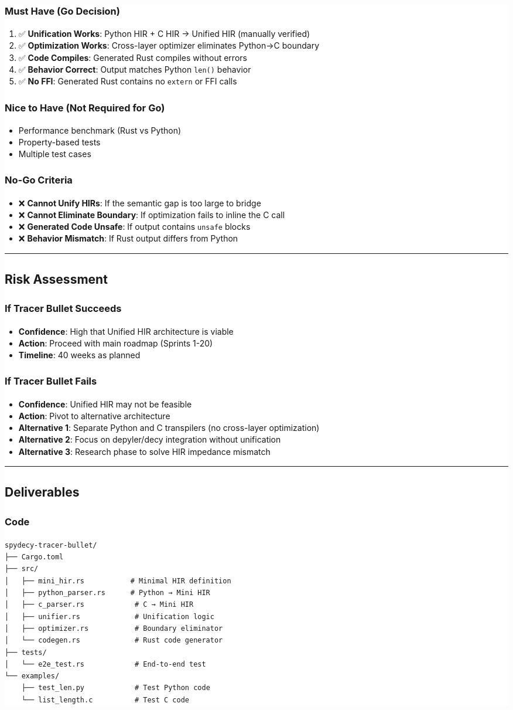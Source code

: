 ### Must Have (Go Decision)
1. ✅ **Unification Works**: Python HIR + C HIR → Unified HIR (manually verified)
2. ✅ **Optimization Works**: Cross-layer optimizer eliminates Python→C boundary
3. ✅ **Code Compiles**: Generated Rust compiles without errors
4. ✅ **Behavior Correct**: Output matches Python `len()` behavior
5. ✅ **No FFI**: Generated Rust contains no `extern` or FFI calls

### Nice to Have (Not Required for Go)
- Performance benchmark (Rust vs Python)
- Property-based tests
- Multiple test cases

### No-Go Criteria
- ❌ **Cannot Unify HIRs**: If the semantic gap is too large to bridge
- ❌ **Cannot Eliminate Boundary**: If optimization fails to inline the C call
- ❌ **Generated Code Unsafe**: If output contains `unsafe` blocks
- ❌ **Behavior Mismatch**: If Rust output differs from Python

---

## Risk Assessment

### If Tracer Bullet Succeeds
- **Confidence**: High that Unified HIR architecture is viable
- **Action**: Proceed with main roadmap (Sprints 1-20)
- **Timeline**: 40 weeks as planned

### If Tracer Bullet Fails
- **Confidence**: Unified HIR may not be feasible
- **Action**: Pivot to alternative architecture
- **Alternative 1**: Separate Python and C transpilers (no cross-layer optimization)
- **Alternative 2**: Focus on depyler/decy integration without unification
- **Alternative 3**: Research phase to solve HIR impedance mismatch

---

## Deliverables

### Code
```
spydecy-tracer-bullet/
├── Cargo.toml
├── src/
│   ├── mini_hir.rs           # Minimal HIR definition
│   ├── python_parser.rs      # Python → Mini HIR
│   ├── c_parser.rs            # C → Mini HIR
│   ├── unifier.rs             # Unification logic
│   ├── optimizer.rs           # Boundary eliminator
│   └── codegen.rs             # Rust code generator
├── tests/
│   └── e2e_test.rs            # End-to-end test
└── examples/
    ├── test_len.py            # Test Python code
    └── list_length.c          # Test C code
```
